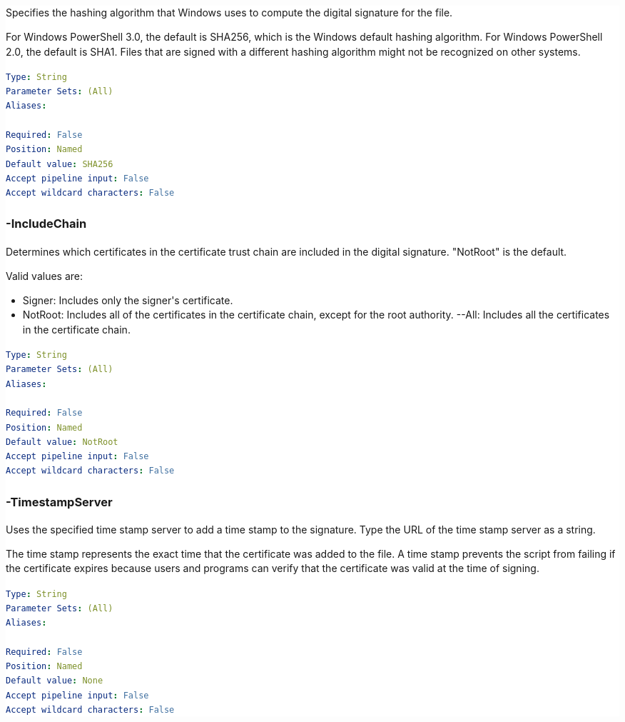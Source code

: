 Specifies the hashing algorithm that Windows uses to compute the digital signature for the file.

For Windows PowerShell 3.0, the default is SHA256, which is the Windows default hashing algorithm.
For Windows PowerShell 2.0, the default is SHA1.
Files that are signed with a different hashing algorithm might not be recognized on other systems.

```yaml
Type: String
Parameter Sets: (All)
Aliases:

Required: False
Position: Named
Default value: SHA256
Accept pipeline input: False
Accept wildcard characters: False
```

### -IncludeChain

Determines which certificates in the certificate trust chain are included in the digital signature.
"NotRoot" is the default.

Valid values are:

- Signer: Includes only the signer's certificate.
- NotRoot: Includes all of the certificates in the certificate chain, except for the root authority.
--All: Includes all the certificates in the certificate chain.

```yaml
Type: String
Parameter Sets: (All)
Aliases:

Required: False
Position: Named
Default value: NotRoot
Accept pipeline input: False
Accept wildcard characters: False
```

### -TimestampServer

Uses the specified time stamp server to add a time stamp to the signature.
Type the URL of the time stamp server as a string.

The time stamp represents the exact time that the certificate was added to the file.
A time stamp prevents the script from failing if the certificate expires because users and programs can verify that the certificate was valid at the time of signing.

```yaml
Type: String
Parameter Sets: (All)
Aliases:

Required: False
Position: Named
Default value: None
Accept pipeline input: False
Accept wildcard characters: False
```
